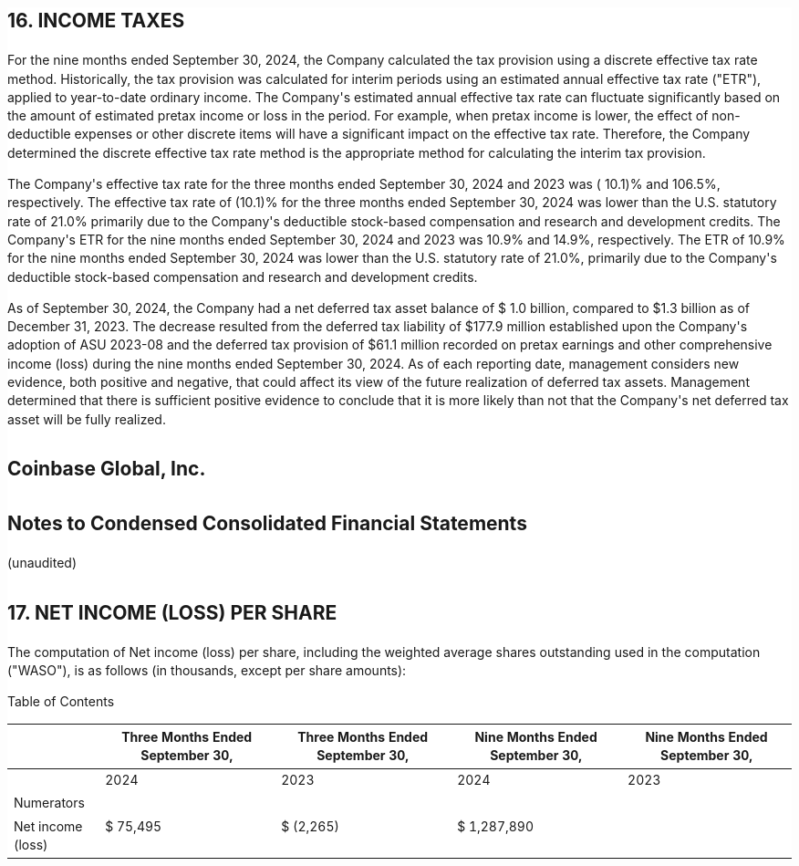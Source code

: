 </tr>
</tbody>
</table>
<h2>16. INCOME TAXES</h2>
<p>For the nine months ended September 30, 2024, the Company calculated the tax provision using a discrete effective tax rate method. Historically, the tax provision was calculated for interim periods using an estimated annual effective tax rate ("ETR"), applied to year-to-date ordinary income. The Company's estimated annual effective tax rate can fluctuate significantly based on the amount of estimated pretax income or loss in the period. For example, when pretax income is lower, the effect of non-deductible expenses or other discrete items will have a significant impact on the effective tax rate. Therefore, the Company determined the discrete effective tax rate method is the appropriate method for calculating the interim tax provision.</p>
<p>The Company's effective tax rate for the three months ended September 30, 2024 and 2023 was ( 10.1)% and 106.5%, respectively. The effective tax rate of (10.1)% for the three months ended September 30, 2024 was lower than the U.S. statutory rate of 21.0% primarily due to the Company's deductible stock-based compensation and research and development credits. The Company's ETR for the nine months ended September 30, 2024 and 2023 was 10.9% and 14.9%, respectively. The ETR of 10.9% for the nine months ended September 30, 2024 was lower than the U.S. statutory rate of 21.0%, primarily due to the Company's deductible stock-based compensation and research and development credits.</p>
<p>As of September 30, 2024, the Company had a net deferred tax asset balance of $ 1.0 billion, compared to $1.3 billion as of December 31, 2023. The decrease resulted from the deferred tax liability of $177.9 million established upon the Company's adoption of ASU 2023-08 and the deferred tax provision of $61.1 million recorded on pretax earnings and other comprehensive income (loss) during the nine months ended September 30, 2024. As of each reporting date, management considers new evidence, both positive and negative, that could affect its view of the future realization of deferred tax assets. Management determined that there is sufficient positive evidence to conclude that it is more likely than not that the Company's net deferred tax asset will be fully realized.</p>
<h2>Coinbase Global, Inc.</h2>
<h2>Notes to Condensed Consolidated Financial Statements</h2>
<p>(unaudited)</p>
<h2>17. NET INCOME (LOSS) PER SHARE</h2>
<p>The computation of Net income (loss) per share, including the weighted average shares outstanding used in the computation ("WASO"), is as follows (in thousands, except per share amounts):</p>
<p>Table of Contents</p>
<table>
<thead>
<tr>
<th></th>
<th>Three Months Ended September 30,</th>
<th>Three Months Ended September 30,</th>
<th>Nine Months Ended September 30,</th>
<th>Nine Months Ended September 30,</th>
</tr>
</thead>
<tbody>
<tr>
<td></td>
<td>2024</td>
<td>2023</td>
<td>2024</td>
<td>2023</td>
</tr>
<tr>
<td>Numerators</td>
<td></td>
<td></td>
<td></td>
<td></td>
</tr>
<tr>
<td>Net income (loss)</td>
<td>$ 75,495</td>
<td>$ (2,265)</td>
<td>$ 1,287,890</td>